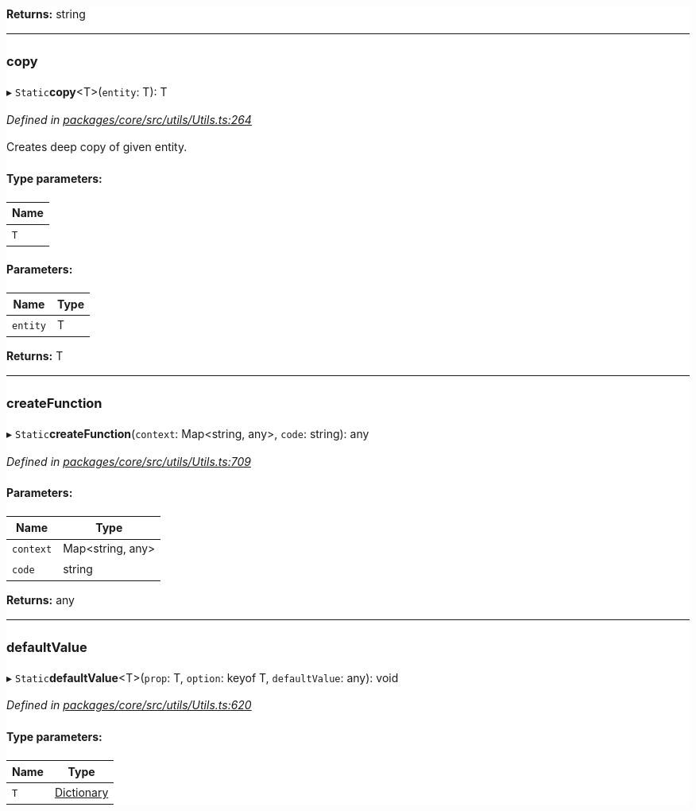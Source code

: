 **Returns:** string

___

### copy

▸ `Static`**copy**&#60;T>(`entity`: T): T

*Defined in [packages/core/src/utils/Utils.ts:264](https://github.com/mikro-orm/mikro-orm/blob/c7aaca40d/packages/core/src/utils/Utils.ts#L264)*

Creates deep copy of given entity.

#### Type parameters:

Name |
------ |
`T` |

#### Parameters:

Name | Type |
------ | ------ |
`entity` | T |

**Returns:** T

___

### createFunction

▸ `Static`**createFunction**(`context`: Map&#60;string, any>, `code`: string): any

*Defined in [packages/core/src/utils/Utils.ts:709](https://github.com/mikro-orm/mikro-orm/blob/c7aaca40d/packages/core/src/utils/Utils.ts#L709)*

#### Parameters:

Name | Type |
------ | ------ |
`context` | Map&#60;string, any> |
`code` | string |

**Returns:** any

___

### defaultValue

▸ `Static`**defaultValue**&#60;T>(`prop`: T, `option`: keyof T, `defaultValue`: any): void

*Defined in [packages/core/src/utils/Utils.ts:620](https://github.com/mikro-orm/mikro-orm/blob/c7aaca40d/packages/core/src/utils/Utils.ts#L620)*

#### Type parameters:

Name | Type |
------ | ------ |
`T` | [Dictionary](../index.md#dictionary) |
